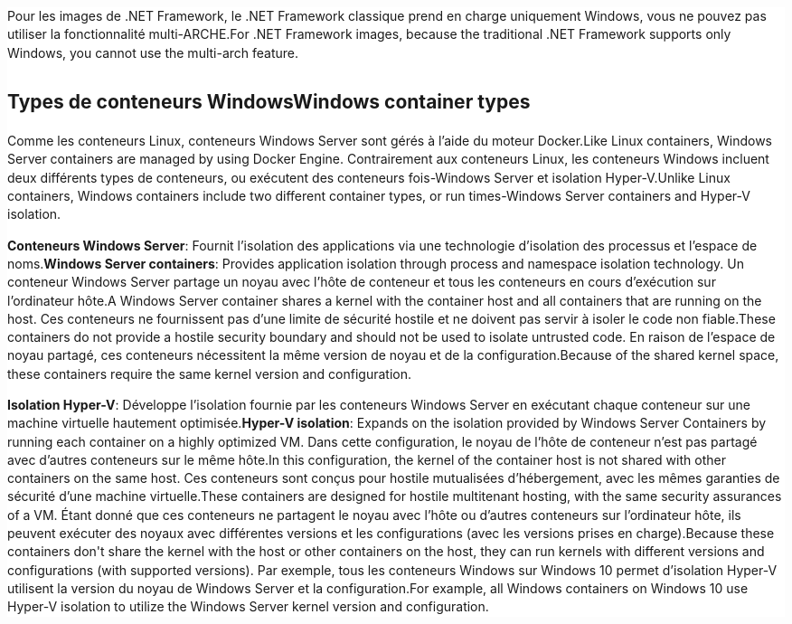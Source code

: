 <span data-ttu-id="b0c60-208">Pour les images de .NET Framework, le .NET Framework classique prend en charge uniquement Windows, vous ne pouvez pas utiliser la fonctionnalité multi-ARCHE.</span><span class="sxs-lookup"><span data-stu-id="b0c60-208">For .NET Framework images, because the traditional .NET Framework supports only Windows, you cannot use the multi-arch feature.</span></span>

## <a name="windows-container-types"></a><span data-ttu-id="b0c60-209">Types de conteneurs Windows</span><span class="sxs-lookup"><span data-stu-id="b0c60-209">Windows container types</span></span>

<span data-ttu-id="b0c60-210">Comme les conteneurs Linux, conteneurs Windows Server sont gérés à l’aide du moteur Docker.</span><span class="sxs-lookup"><span data-stu-id="b0c60-210">Like Linux containers, Windows Server containers are managed by using Docker Engine.</span></span> <span data-ttu-id="b0c60-211">Contrairement aux conteneurs Linux, les conteneurs Windows incluent deux différents types de conteneurs, ou exécutent des conteneurs fois-Windows Server et isolation Hyper-V.</span><span class="sxs-lookup"><span data-stu-id="b0c60-211">Unlike Linux containers, Windows containers include two different container types, or run times-Windows Server containers and Hyper-V isolation.</span></span>

<span data-ttu-id="b0c60-212">**Conteneurs Windows Server**: Fournit l’isolation des applications via une technologie d’isolation des processus et l’espace de noms.</span><span class="sxs-lookup"><span data-stu-id="b0c60-212">**Windows Server containers**: Provides application isolation through process and namespace isolation technology.</span></span> <span data-ttu-id="b0c60-213">Un conteneur Windows Server partage un noyau avec l’hôte de conteneur et tous les conteneurs en cours d’exécution sur l’ordinateur hôte.</span><span class="sxs-lookup"><span data-stu-id="b0c60-213">A Windows Server container shares a kernel with the container host and all containers that are running on the host.</span></span> <span data-ttu-id="b0c60-214">Ces conteneurs ne fournissent pas d’une limite de sécurité hostile et ne doivent pas servir à isoler le code non fiable.</span><span class="sxs-lookup"><span data-stu-id="b0c60-214">These containers do not provide a hostile security boundary and should not be used to isolate untrusted code.</span></span> <span data-ttu-id="b0c60-215">En raison de l’espace de noyau partagé, ces conteneurs nécessitent la même version de noyau et de la configuration.</span><span class="sxs-lookup"><span data-stu-id="b0c60-215">Because of the shared kernel space, these containers require the same kernel version and configuration.</span></span>

<span data-ttu-id="b0c60-216">**Isolation Hyper-V**: Développe l’isolation fournie par les conteneurs Windows Server en exécutant chaque conteneur sur une machine virtuelle hautement optimisée.</span><span class="sxs-lookup"><span data-stu-id="b0c60-216">**Hyper-V isolation**: Expands on the isolation provided by Windows Server Containers by running each container on a highly optimized VM.</span></span> <span data-ttu-id="b0c60-217">Dans cette configuration, le noyau de l’hôte de conteneur n’est pas partagé avec d’autres conteneurs sur le même hôte.</span><span class="sxs-lookup"><span data-stu-id="b0c60-217">In this configuration, the kernel of the container host is not shared with other containers on the same host.</span></span> <span data-ttu-id="b0c60-218">Ces conteneurs sont conçus pour hostile mutualisées d’hébergement, avec les mêmes garanties de sécurité d’une machine virtuelle.</span><span class="sxs-lookup"><span data-stu-id="b0c60-218">These containers are designed for hostile multitenant hosting, with the same security assurances of a VM.</span></span> <span data-ttu-id="b0c60-219">Étant donné que ces conteneurs ne partagent le noyau avec l’hôte ou d’autres conteneurs sur l’ordinateur hôte, ils peuvent exécuter des noyaux avec différentes versions et les configurations (avec les versions prises en charge).</span><span class="sxs-lookup"><span data-stu-id="b0c60-219">Because these containers don't share the kernel with the host or other containers on the host, they can run kernels with different versions and configurations (with supported versions).</span></span> <span data-ttu-id="b0c60-220">Par exemple, tous les conteneurs Windows sur Windows 10 permet d’isolation Hyper-V utilisent la version du noyau de Windows Server et la configuration.</span><span class="sxs-lookup"><span data-stu-id="b0c60-220">For example, all Windows containers on Windows 10 use Hyper-V isolation to utilize the Windows Server kernel version and configuration.</span></span>
